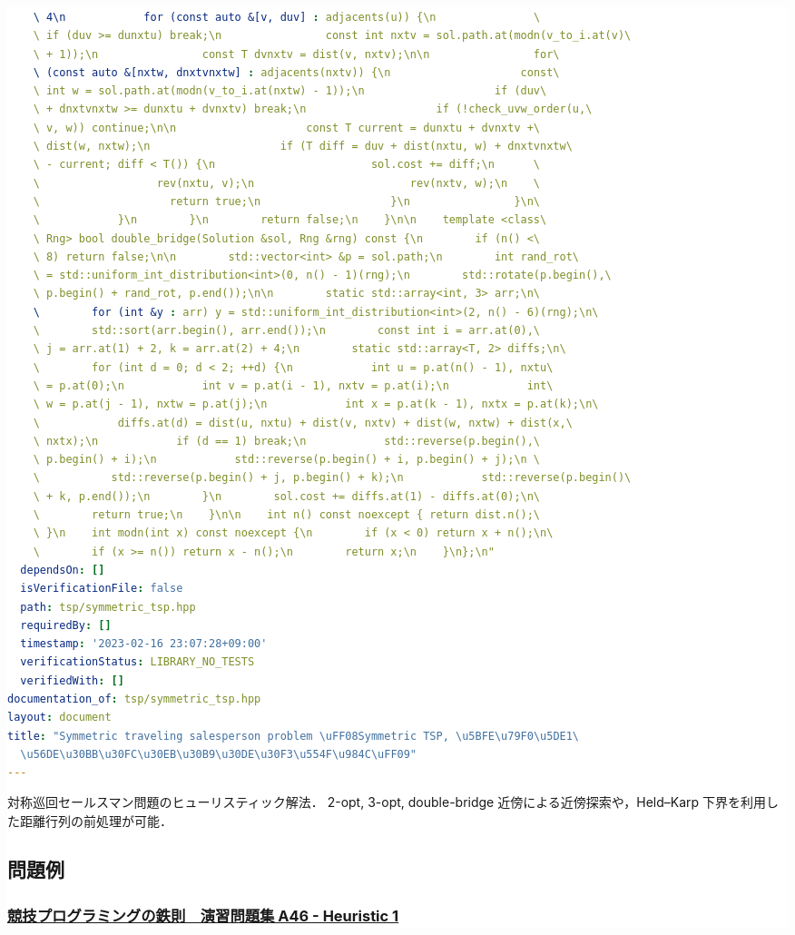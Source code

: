 ```yaml
    \ 4\n            for (const auto &[v, duv] : adjacents(u)) {\n               \
    \ if (duv >= dunxtu) break;\n                const int nxtv = sol.path.at(modn(v_to_i.at(v)\
    \ + 1));\n                const T dvnxtv = dist(v, nxtv);\n\n                for\
    \ (const auto &[nxtw, dnxtvnxtw] : adjacents(nxtv)) {\n                    const\
    \ int w = sol.path.at(modn(v_to_i.at(nxtw) - 1));\n                    if (duv\
    \ + dnxtvnxtw >= dunxtu + dvnxtv) break;\n                    if (!check_uvw_order(u,\
    \ v, w)) continue;\n\n                    const T current = dunxtu + dvnxtv +\
    \ dist(w, nxtw);\n                    if (T diff = duv + dist(nxtu, w) + dnxtvnxtw\
    \ - current; diff < T()) {\n                        sol.cost += diff;\n      \
    \                  rev(nxtu, v);\n                        rev(nxtv, w);\n    \
    \                    return true;\n                    }\n                }\n\
    \            }\n        }\n        return false;\n    }\n\n    template <class\
    \ Rng> bool double_bridge(Solution &sol, Rng &rng) const {\n        if (n() <\
    \ 8) return false;\n\n        std::vector<int> &p = sol.path;\n        int rand_rot\
    \ = std::uniform_int_distribution<int>(0, n() - 1)(rng);\n        std::rotate(p.begin(),\
    \ p.begin() + rand_rot, p.end());\n\n        static std::array<int, 3> arr;\n\
    \        for (int &y : arr) y = std::uniform_int_distribution<int>(2, n() - 6)(rng);\n\
    \        std::sort(arr.begin(), arr.end());\n        const int i = arr.at(0),\
    \ j = arr.at(1) + 2, k = arr.at(2) + 4;\n        static std::array<T, 2> diffs;\n\
    \        for (int d = 0; d < 2; ++d) {\n            int u = p.at(n() - 1), nxtu\
    \ = p.at(0);\n            int v = p.at(i - 1), nxtv = p.at(i);\n            int\
    \ w = p.at(j - 1), nxtw = p.at(j);\n            int x = p.at(k - 1), nxtx = p.at(k);\n\
    \            diffs.at(d) = dist(u, nxtu) + dist(v, nxtv) + dist(w, nxtw) + dist(x,\
    \ nxtx);\n            if (d == 1) break;\n            std::reverse(p.begin(),\
    \ p.begin() + i);\n            std::reverse(p.begin() + i, p.begin() + j);\n \
    \           std::reverse(p.begin() + j, p.begin() + k);\n            std::reverse(p.begin()\
    \ + k, p.end());\n        }\n        sol.cost += diffs.at(1) - diffs.at(0);\n\
    \        return true;\n    }\n\n    int n() const noexcept { return dist.n();\
    \ }\n    int modn(int x) const noexcept {\n        if (x < 0) return x + n();\n\
    \        if (x >= n()) return x - n();\n        return x;\n    }\n};\n"
  dependsOn: []
  isVerificationFile: false
  path: tsp/symmetric_tsp.hpp
  requiredBy: []
  timestamp: '2023-02-16 23:07:28+09:00'
  verificationStatus: LIBRARY_NO_TESTS
  verifiedWith: []
documentation_of: tsp/symmetric_tsp.hpp
layout: document
title: "Symmetric traveling salesperson problem \uFF08Symmetric TSP, \u5BFE\u79F0\u5DE1\
  \u56DE\u30BB\u30FC\u30EB\u30B9\u30DE\u30F3\u554F\u984C\uFF09"
---
```


対称巡回セールスマン問題のヒューリスティック解法． 2-opt, 3-opt, double-bridge 近傍による近傍探索や，Held–Karp 下界を利用した距離行列の前処理が可能．

## 問題例

### [競技プログラミングの鉄則　演習問題集 A46 - Heuristic 1](https://atcoder.jp/contests/tessoku-book/tasks/tessoku_book_at)
